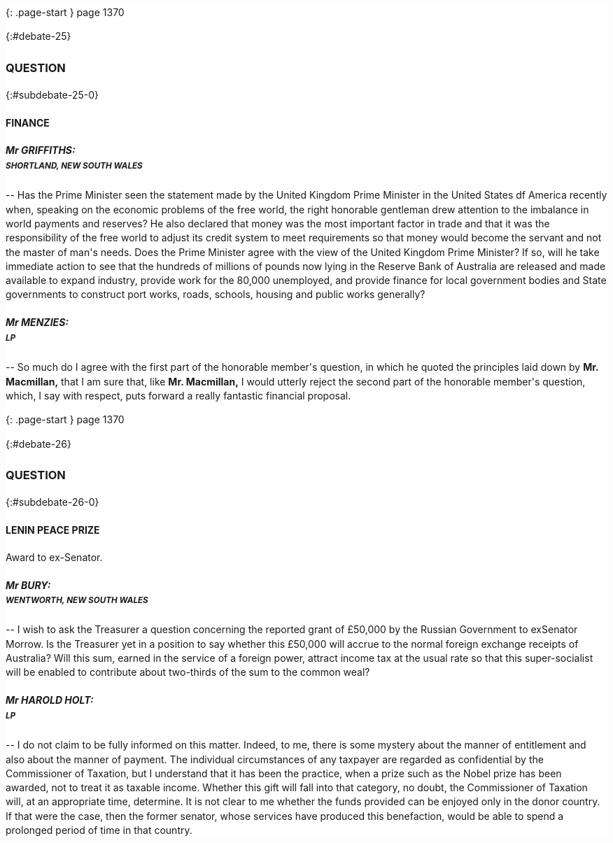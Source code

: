 {: .page-start }
page 1370

{:#debate-25}
### QUESTION

{:#subdebate-25-0}
#### FINANCE

##### Mr GRIFFITHS:<br><small class="text-muted">SHORTLAND, NEW SOUTH WALES</small>

--  Has the Prime Minister seen the statement made by the United Kingdom Prime Minister in the United States df America recently when, speaking on the economic problems of the free world, the right honorable gentleman drew attention to the imbalance in world payments and reserves? He also declared that money was the most important factor in trade and that it was the responsibility of the free world to adjust its credit system to meet requirements so that money would become the servant and not the master of man's needs. Does the Prime Minister agree with the view of the United Kingdom Prime Minister? If so, will he take immediate action to see that the hundreds of millions of pounds now lying in the Reserve Bank of Australia are released and made available to expand industry, provide work for the 80,000 unemployed, and provide finance for local government bodies and State governments to construct port works, roads, schools, housing and public works generally? 

##### Mr MENZIES:<br><small class="text-muted">LP</small>

-- So much do I agree with the first part of the honorable member's question, in which he quoted the principles laid down by  **Mr. Macmillan,**  that I am sure that, like  **Mr. Macmillan,**  I would utterly reject the second part of the honorable member's question, which, I say with respect, puts forward a really fantastic financial proposal. 

{: .page-start }
page 1370

{:#debate-26}
### QUESTION

{:#subdebate-26-0}
#### LENIN PEACE PRIZE

Award to ex-Senator. 

##### Mr BURY:<br><small class="text-muted">WENTWORTH, NEW SOUTH WALES</small>

--  I wish to ask the Treasurer a question concerning the reported grant of £50,000 by the Russian Government to exSenator Morrow. Is the Treasurer yet in a position to say whether this £50,000 will accrue to the normal foreign exchange receipts of Australia? Will this sum, earned in the service of a foreign power, attract income tax at the usual rate so that this super-socialist will be enabled to contribute about two-thirds of the sum to the common weal? 

##### Mr HAROLD HOLT:<br><small class="text-muted">LP</small>

-- I do not claim to be fully informed on this matter. Indeed, to me, there is some mystery about the manner of entitlement and also about the manner of payment. The individual circumstances of any taxpayer are regarded as confidential by the Commissioner of Taxation, but I understand that it has been the practice, when a prize such as the Nobel prize has been awarded, not to treat it as taxable income. Whether this gift will fall into that category, no doubt, the Commissioner of Taxation will, at an appropriate time, determine. It is not clear to me whether the funds provided can be enjoyed only in the donor country. If that were the case, then the former senator, whose services have produced this benefaction, would be able to spend a prolonged period of time in that country. 
